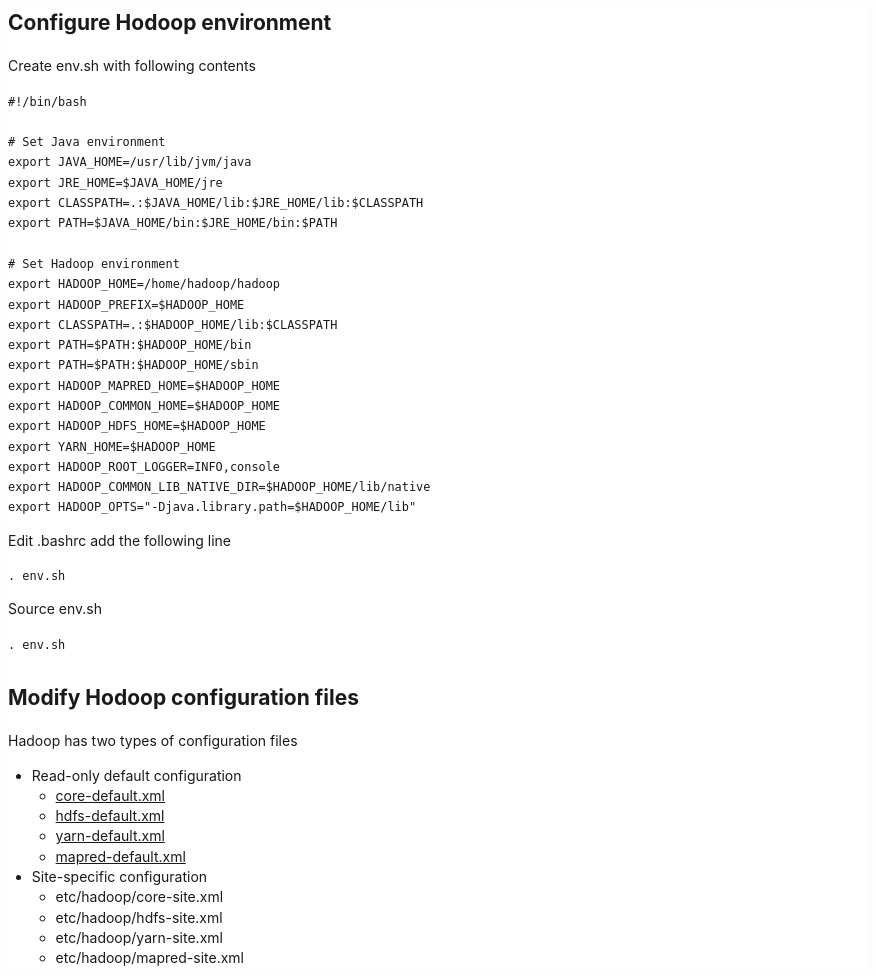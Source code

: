 ## Configure Hodoop environment
Create env.sh with following contents

```shell
#!/bin/bash

# Set Java environment
export JAVA_HOME=/usr/lib/jvm/java
export JRE_HOME=$JAVA_HOME/jre
export CLASSPATH=.:$JAVA_HOME/lib:$JRE_HOME/lib:$CLASSPATH
export PATH=$JAVA_HOME/bin:$JRE_HOME/bin:$PATH

# Set Hadoop environment
export HADOOP_HOME=/home/hadoop/hadoop
export HADOOP_PREFIX=$HADOOP_HOME
export CLASSPATH=.:$HADOOP_HOME/lib:$CLASSPATH
export PATH=$PATH:$HADOOP_HOME/bin
export PATH=$PATH:$HADOOP_HOME/sbin
export HADOOP_MAPRED_HOME=$HADOOP_HOME
export HADOOP_COMMON_HOME=$HADOOP_HOME
export HADOOP_HDFS_HOME=$HADOOP_HOME
export YARN_HOME=$HADOOP_HOME
export HADOOP_ROOT_LOGGER=INFO,console
export HADOOP_COMMON_LIB_NATIVE_DIR=$HADOOP_HOME/lib/native
export HADOOP_OPTS="-Djava.library.path=$HADOOP_HOME/lib"
```

Edit .bashrc add the following line
```shell
. env.sh
```

Source env.sh
```shell
. env.sh
```

## Modify Hodoop configuration files
Hadoop has two types of configuration files
* Read-only default configuration
    * [core-default.xml](http://hadoop.apache.org/docs/stable/hadoop-project-dist/hadoop-common/core-default.xml)
    * [hdfs-default.xml](http://hadoop.apache.org/docs/stable/hadoop-project-dist/hadoop-hdfs/hdfs-default.xml)
    * [yarn-default.xml](http://hadoop.apache.org/docs/stable/hadoop-yarn/hadoop-yarn-common/yarn-default.xml)
    * [mapred-default.xml](http://hadoop.apache.org/docs/stable/hadoop-mapreduce-client/hadoop-mapreduce-client-core/mapred-default.xml)
* Site-specific configuration
    * etc/hadoop/core-site.xml
    * etc/hadoop/hdfs-site.xml
    * etc/hadoop/yarn-site.xml
    * etc/hadoop/mapred-site.xml
